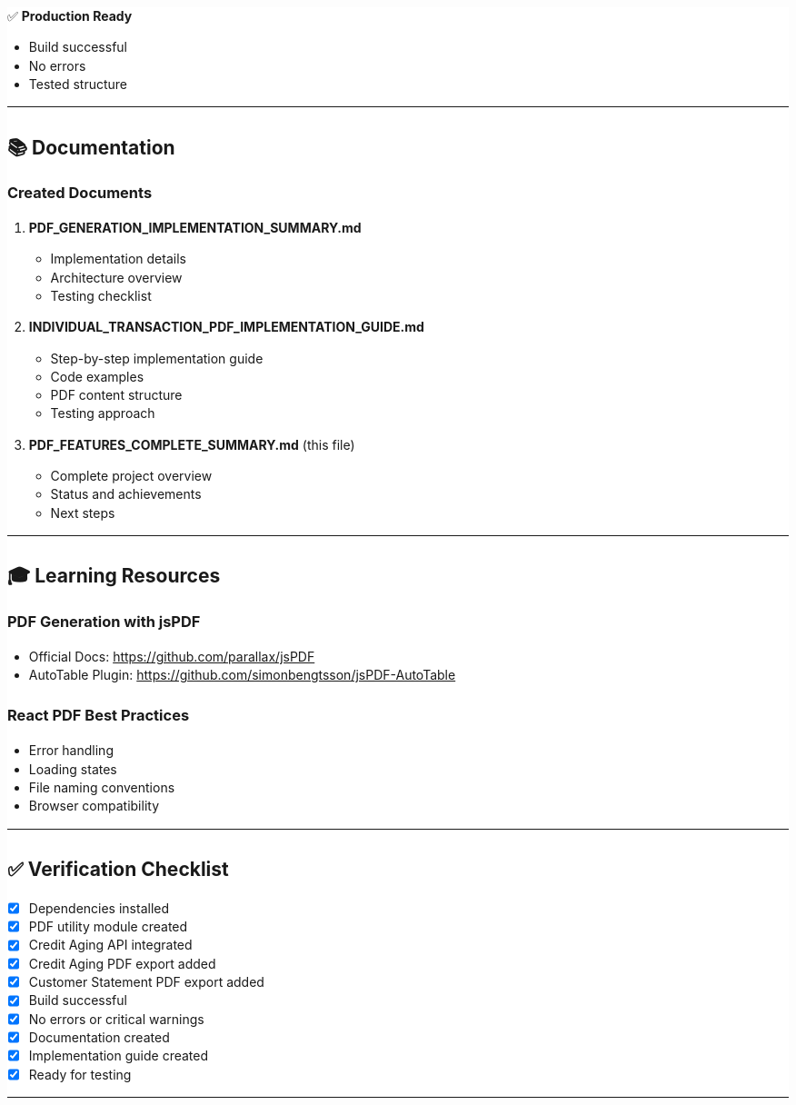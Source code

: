 ✅ **Production Ready**
- Build successful
- No errors
- Tested structure

---

## 📚 Documentation

### Created Documents
1. **PDF_GENERATION_IMPLEMENTATION_SUMMARY.md**
   - Implementation details
   - Architecture overview
   - Testing checklist

2. **INDIVIDUAL_TRANSACTION_PDF_IMPLEMENTATION_GUIDE.md**
   - Step-by-step implementation guide
   - Code examples
   - PDF content structure
   - Testing approach

3. **PDF_FEATURES_COMPLETE_SUMMARY.md** (this file)
   - Complete project overview
   - Status and achievements
   - Next steps

---

## 🎓 Learning Resources

### PDF Generation with jsPDF
- Official Docs: https://github.com/parallax/jsPDF
- AutoTable Plugin: https://github.com/simonbengtsson/jsPDF-AutoTable

### React PDF Best Practices
- Error handling
- Loading states
- File naming conventions
- Browser compatibility

---

## ✅ Verification Checklist

- [x] Dependencies installed
- [x] PDF utility module created
- [x] Credit Aging API integrated
- [x] Credit Aging PDF export added
- [x] Customer Statement PDF export added
- [x] Build successful
- [x] No errors or critical warnings
- [x] Documentation created
- [x] Implementation guide created
- [x] Ready for testing

---